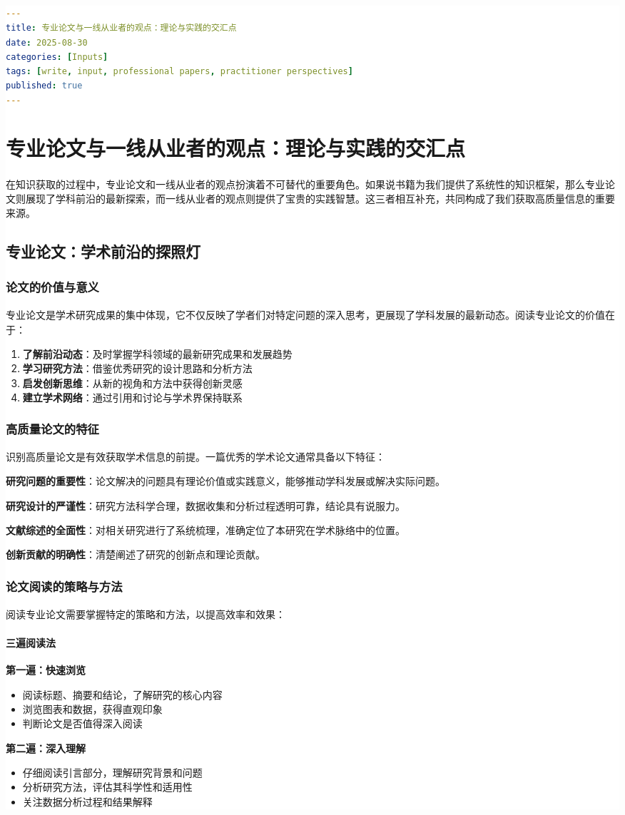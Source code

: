 ```yaml
---
title: 专业论文与一线从业者的观点：理论与实践的交汇点
date: 2025-08-30
categories: [Inputs]
tags: [write, input, professional papers, practitioner perspectives]
published: true
---
```


# 专业论文与一线从业者的观点：理论与实践的交汇点

在知识获取的过程中，专业论文和一线从业者的观点扮演着不可替代的重要角色。如果说书籍为我们提供了系统性的知识框架，那么专业论文则展现了学科前沿的最新探索，而一线从业者的观点则提供了宝贵的实践智慧。这三者相互补充，共同构成了我们获取高质量信息的重要来源。

## 专业论文：学术前沿的探照灯

### 论文的价值与意义

专业论文是学术研究成果的集中体现，它不仅反映了学者们对特定问题的深入思考，更展现了学科发展的最新动态。阅读专业论文的价值在于：

1. **了解前沿动态**：及时掌握学科领域的最新研究成果和发展趋势
2. **学习研究方法**：借鉴优秀研究的设计思路和分析方法
3. **启发创新思维**：从新的视角和方法中获得创新灵感
4. **建立学术网络**：通过引用和讨论与学术界保持联系

### 高质量论文的特征

识别高质量论文是有效获取学术信息的前提。一篇优秀的学术论文通常具备以下特征：

**研究问题的重要性**：论文解决的问题具有理论价值或实践意义，能够推动学科发展或解决实际问题。

**研究设计的严谨性**：研究方法科学合理，数据收集和分析过程透明可靠，结论具有说服力。

**文献综述的全面性**：对相关研究进行了系统梳理，准确定位了本研究在学术脉络中的位置。

**创新贡献的明确性**：清楚阐述了研究的创新点和理论贡献。

### 论文阅读的策略与方法

阅读专业论文需要掌握特定的策略和方法，以提高效率和效果：

#### 三遍阅读法

**第一遍：快速浏览**
- 阅读标题、摘要和结论，了解研究的核心内容
- 浏览图表和数据，获得直观印象
- 判断论文是否值得深入阅读

**第二遍：深入理解**
- 仔细阅读引言部分，理解研究背景和问题
- 分析研究方法，评估其科学性和适用性
- 关注数据分析过程和结果解释
